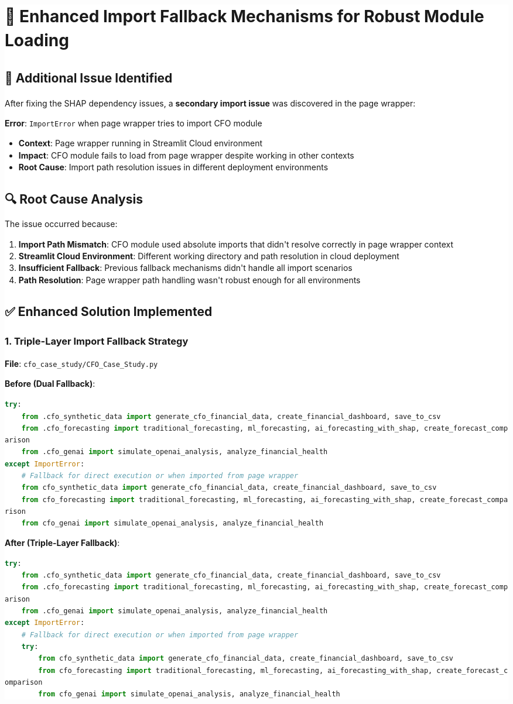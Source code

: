 # 🔧 Enhanced Import Fallback Mechanisms for Robust Module Loading

## 🚨 **Additional Issue Identified**

After fixing the SHAP dependency issues, a **secondary import issue** was discovered in the page wrapper:

**Error**: `ImportError` when page wrapper tries to import CFO module
- **Context**: Page wrapper running in Streamlit Cloud environment
- **Impact**: CFO module fails to load from page wrapper despite working in other contexts
- **Root Cause**: Import path resolution issues in different deployment environments

## 🔍 **Root Cause Analysis**

The issue occurred because:

1. **Import Path Mismatch**: CFO module used absolute imports that didn't resolve correctly in page wrapper context
2. **Streamlit Cloud Environment**: Different working directory and path resolution in cloud deployment
3. **Insufficient Fallback**: Previous fallback mechanisms didn't handle all import scenarios
4. **Path Resolution**: Page wrapper path handling wasn't robust enough for all environments

## ✅ **Enhanced Solution Implemented**

### **1. Triple-Layer Import Fallback Strategy**

**File**: `cfo_case_study/CFO_Case_Study.py`

**Before (Dual Fallback)**:
```python
try:
    from .cfo_synthetic_data import generate_cfo_financial_data, create_financial_dashboard, save_to_csv
    from .cfo_forecasting import traditional_forecasting, ml_forecasting, ai_forecasting_with_shap, create_forecast_comparison
    from .cfo_genai import simulate_openai_analysis, analyze_financial_health
except ImportError:
    # Fallback for direct execution or when imported from page wrapper
    from cfo_synthetic_data import generate_cfo_financial_data, create_financial_dashboard, save_to_csv
    from cfo_forecasting import traditional_forecasting, ml_forecasting, ai_forecasting_with_shap, create_forecast_comparison
    from cfo_genai import simulate_openai_analysis, analyze_financial_health
```

**After (Triple-Layer Fallback)**:
```python
try:
    from .cfo_synthetic_data import generate_cfo_financial_data, create_financial_dashboard, save_to_csv
    from .cfo_forecasting import traditional_forecasting, ml_forecasting, ai_forecasting_with_shap, create_forecast_comparison
    from .cfo_genai import simulate_openai_analysis, analyze_financial_health
except ImportError:
    # Fallback for direct execution or when imported from page wrapper
    try:
        from cfo_synthetic_data import generate_cfo_financial_data, create_financial_dashboard, save_to_csv
        from cfo_forecasting import traditional_forecasting, ml_forecasting, ai_forecasting_with_shap, create_forecast_comparison
        from cfo_genai import simulate_openai_analysis, analyze_financial_health
```